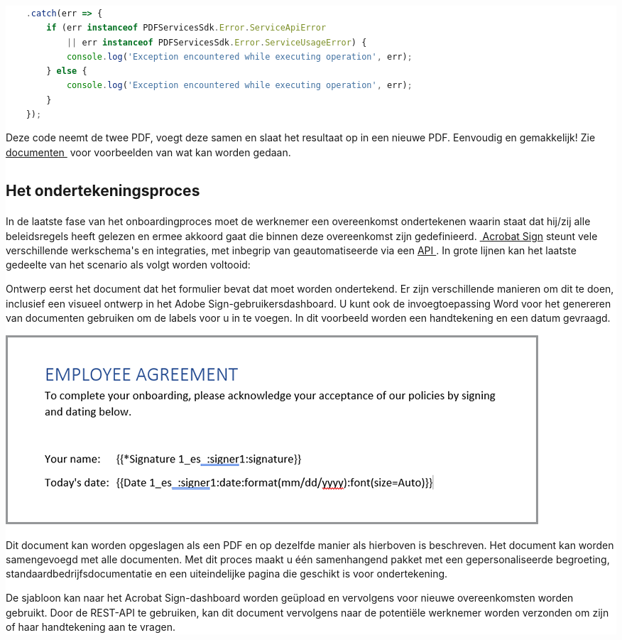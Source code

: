 ```js
    .catch(err => {
        if (err instanceof PDFServicesSdk.Error.ServiceApiError
            || err instanceof PDFServicesSdk.Error.ServiceUsageError) {
            console.log('Exception encountered while executing operation', err);
        } else {
            console.log('Exception encountered while executing operation', err);
        }
    });
```

Deze code neemt de twee PDF, voegt deze samen en slaat het resultaat op in een nieuwe PDF. Eenvoudig en gemakkelijk! Zie [&#x200B; documenten &#x200B;](https://developer.adobe.com/document-services/docs/overview/pdf-services-api/) voor voorbeelden van wat kan worden gedaan.

## Het ondertekeningsproces

In de laatste fase van het onboardingproces moet de werknemer een overeenkomst ondertekenen waarin staat dat hij/zij alle beleidsregels heeft gelezen en ermee akkoord gaat die binnen deze overeenkomst zijn gedefinieerd. [&#x200B; Acrobat Sign &#x200B;](https://www.adobe.com/acrobat/business/sign.html) steunt vele verschillende werkschema&#39;s en integraties, met inbegrip van geautomatiseerde via een [&#x200B; API &#x200B;](https://opensource.adobe.com/acrobat-sign/developer_guide/index.html). In grote lijnen kan het laatste gedeelte van het scenario als volgt worden voltooid:

Ontwerp eerst het document dat het formulier bevat dat moet worden ondertekend. Er zijn verschillende manieren om dit te doen, inclusief een visueel ontwerp in het Adobe Sign-gebruikersdashboard. U kunt ook de invoegtoepassing Word voor het genereren van documenten gebruiken om de labels voor u in te voegen. In dit voorbeeld worden een handtekening en een datum gevraagd.

![&#x200B; Schermafbeelding van document met de Markeringen van het Teken &#x200B;](assets/onboarding_10.png)

Dit document kan worden opgeslagen als een PDF en op dezelfde manier als hierboven is beschreven. Het document kan worden samengevoegd met alle documenten. Met dit proces maakt u één samenhangend pakket met een gepersonaliseerde begroeting, standaardbedrijfsdocumentatie en een uiteindelijke pagina die geschikt is voor ondertekening.

De sjabloon kan naar het Acrobat Sign-dashboard worden geüpload en vervolgens voor nieuwe overeenkomsten worden gebruikt. Door de REST-API te gebruiken, kan dit document vervolgens naar de potentiële werknemer worden verzonden om zijn of haar handtekening aan te vragen.
